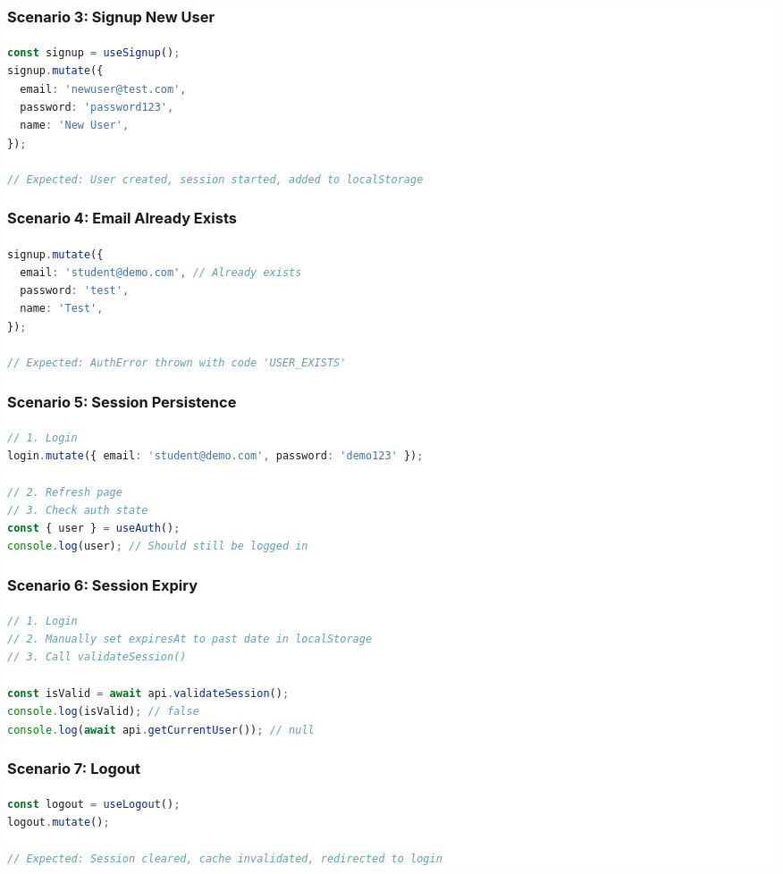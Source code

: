 ### Scenario 3: Signup New User
```typescript
const signup = useSignup();
signup.mutate({
  email: 'newuser@test.com',
  password: 'password123',
  name: 'New User',
});

// Expected: User created, session started, added to localStorage
```

### Scenario 4: Email Already Exists
```typescript
signup.mutate({
  email: 'student@demo.com', // Already exists
  password: 'test',
  name: 'Test',
});

// Expected: AuthError thrown with code 'USER_EXISTS'
```

### Scenario 5: Session Persistence
```typescript
// 1. Login
login.mutate({ email: 'student@demo.com', password: 'demo123' });

// 2. Refresh page
// 3. Check auth state
const { user } = useAuth();
console.log(user); // Should still be logged in
```

### Scenario 6: Session Expiry
```typescript
// 1. Login
// 2. Manually set expiresAt to past date in localStorage
// 3. Call validateSession()

const isValid = await api.validateSession();
console.log(isValid); // false
console.log(await api.getCurrentUser()); // null
```

### Scenario 7: Logout
```typescript
const logout = useLogout();
logout.mutate();

// Expected: Session cleared, cache invalidated, redirected to login
```

